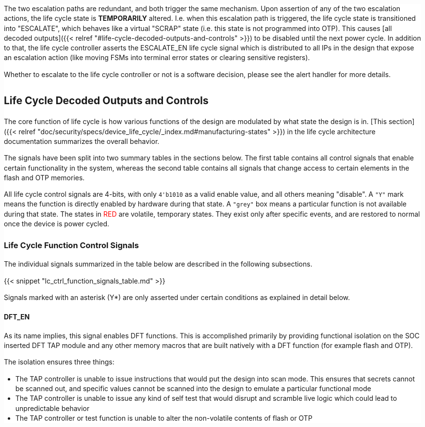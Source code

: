 The two escalation paths are redundant, and both trigger the same mechanism.
Upon assertion of any of the two escalation actions, the life cycle state is **TEMPORARILY** altered.
I.e. when this escalation path is triggered, the life cycle state is transitioned into "ESCALATE", which behaves like a virtual "SCRAP" state (i.e. this state is not programmed into OTP).
This causes [all decoded outputs]({{< relref "#life-cycle-decoded-outputs-and-controls" >}}) to be disabled until the next power cycle.
In addition to that, the life cycle controller asserts the ESCALATE_EN life cycle signal which is distributed to all IPs in the design that expose an escalation action (like moving FSMs into terminal error states or clearing sensitive registers).

Whether to escalate to the life cycle controller or not is a software decision, please see the alert handler for more details.

## Life Cycle Decoded Outputs and Controls

The core function of life cycle is how various functions of the design are modulated by what state the design is in.
[This section]({{< relref "doc/security/specs/device_life_cycle/_index.md#manufacturing-states" >}}) in the life cycle architecture documentation summarizes the overall behavior.

The signals have been split into two summary tables in the sections below.
The first table contains all control signals that enable certain functionality in the system, whereas the second table contains all signals that change access to certain elements in the flash and OTP memories.

All life cycle control signals are 4-bits, with only `4'b1010` as a valid enable value, and all others meaning "disable".
A `"Y"` mark means the function is directly enabled by hardware during that
state.
A `"grey"` box means a particular function is not available during that
state.
The states in <span style="color:red">RED</span> are volatile, temporary states.
They exist only after specific events, and are restored to normal once the device is power cycled.

### Life Cycle Function Control Signals

The individual signals summarized in the table below are described in the following subsections.

{{< snippet "lc_ctrl_function_signals_table.md" >}}

Signals marked with an asterisk (Y\*) are only asserted under certain conditions as explained in detail below.

#### DFT_EN

As its name implies, this signal enables DFT functions.
This is accomplished primarily by providing functional isolation on the SOC inserted DFT TAP module and any other memory macros that are built natively with a DFT function (for example flash and OTP).

The isolation ensures three things:
- The TAP controller is unable to issue instructions that would put the design into scan mode.
This ensures that secrets cannot be scanned out, and specific values cannot be scanned into the design to emulate a particular functional mode
- The TAP controller is unable to issue any kind of self test that would disrupt and scramble live logic which could lead to unpredictable behavior
- The TAP controller or test function is unable to alter the non-volatile contents of flash or OTP
